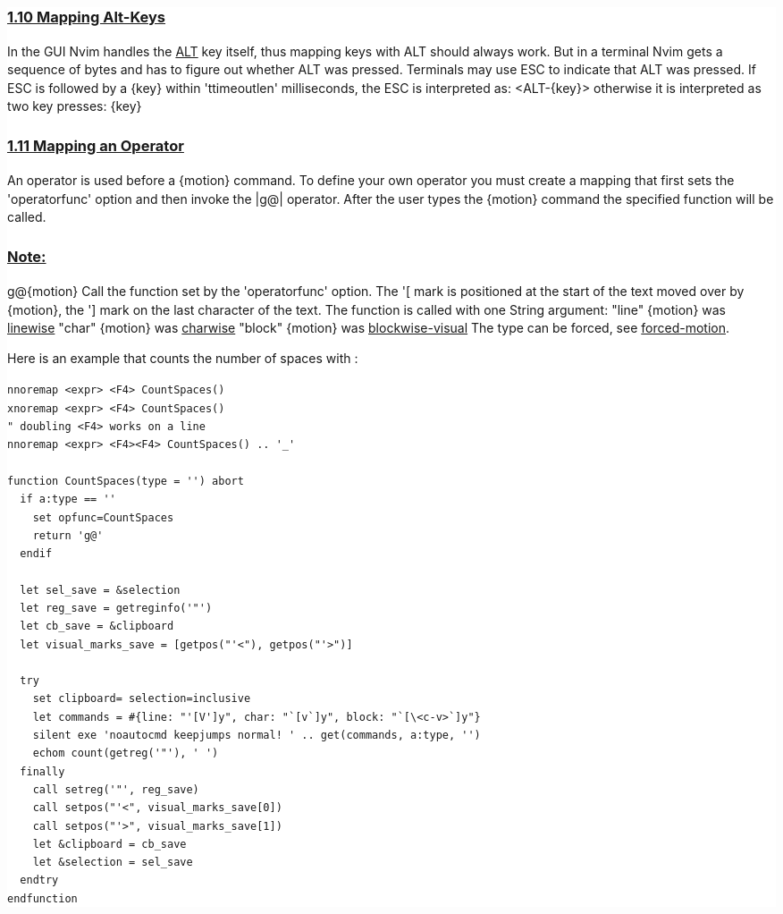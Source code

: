 
### <a id=":map-alt-keys" class="section-title" href="#:map-alt-keys">1.10 Mapping Alt-Keys</a>

In the GUI Nvim handles the [ALT](undefined#ALT) key itself, thus mapping keys with ALT
should always work.  But in a terminal Nvim gets a sequence of bytes and has
to figure out whether ALT was pressed.  Terminals may use ESC to indicate that
ALT was pressed.  If ESC is followed by a {key} within 'ttimeoutlen'
milliseconds, the ESC is interpreted as:
        <ALT-{key}>
otherwise it is interpreted as two key presses:
        <ESC> {key}

### <a id=":map-operator" class="section-title" href="#:map-operator">1.11 Mapping an Operator</a>

An operator is used before a {motion} command.  To define your own operator
you must create a mapping that first sets the 'operatorfunc' option and then
invoke the |g@| operator.  After the user types the {motion} command the
specified function will be called.

### <a id="g@ E774 E775" class="section-title" href="#g@ E774 E775">Note:</a>
g@{motion}		Call the function set by the 'operatorfunc' option.
			The '[ mark is positioned at the start of the text
			moved over by {motion}, the '] mark on the last
			character of the text.
			The function is called with one String argument:
			    "line"	{motion} was [linewise](undefined#linewise)
			    "char"	{motion} was [charwise](undefined#charwise)
			    "block"	{motion} was [blockwise-visual](undefined#blockwise-visual)
			The type can be forced, see [forced-motion](undefined#forced-motion).

Here is an example that counts the number of spaces with <F4>:

	nnoremap <expr> <F4> CountSpaces()
	xnoremap <expr> <F4> CountSpaces()
	" doubling <F4> works on a line
	nnoremap <expr> <F4><F4> CountSpaces() .. '_'

	function CountSpaces(type = '') abort
	  if a:type == ''
	    set opfunc=CountSpaces
	    return 'g@'
	  endif

	  let sel_save = &selection
	  let reg_save = getreginfo('"')
	  let cb_save = &clipboard
	  let visual_marks_save = [getpos("'<"), getpos("'>")]

	  try
	    set clipboard= selection=inclusive
	    let commands = #{line: "'[V']y", char: "`[v`]y", block: "`[\<c-v>`]y"}
	    silent exe 'noautocmd keepjumps normal! ' .. get(commands, a:type, '')
	    echom count(getreg('"'), ' ')
	  finally
	    call setreg('"', reg_save)
	    call setpos("'<", visual_marks_save[0])
	    call setpos("'>", visual_marks_save[1])
	    let &clipboard = cb_save
	    let &selection = sel_save
	  endtry
	endfunction
